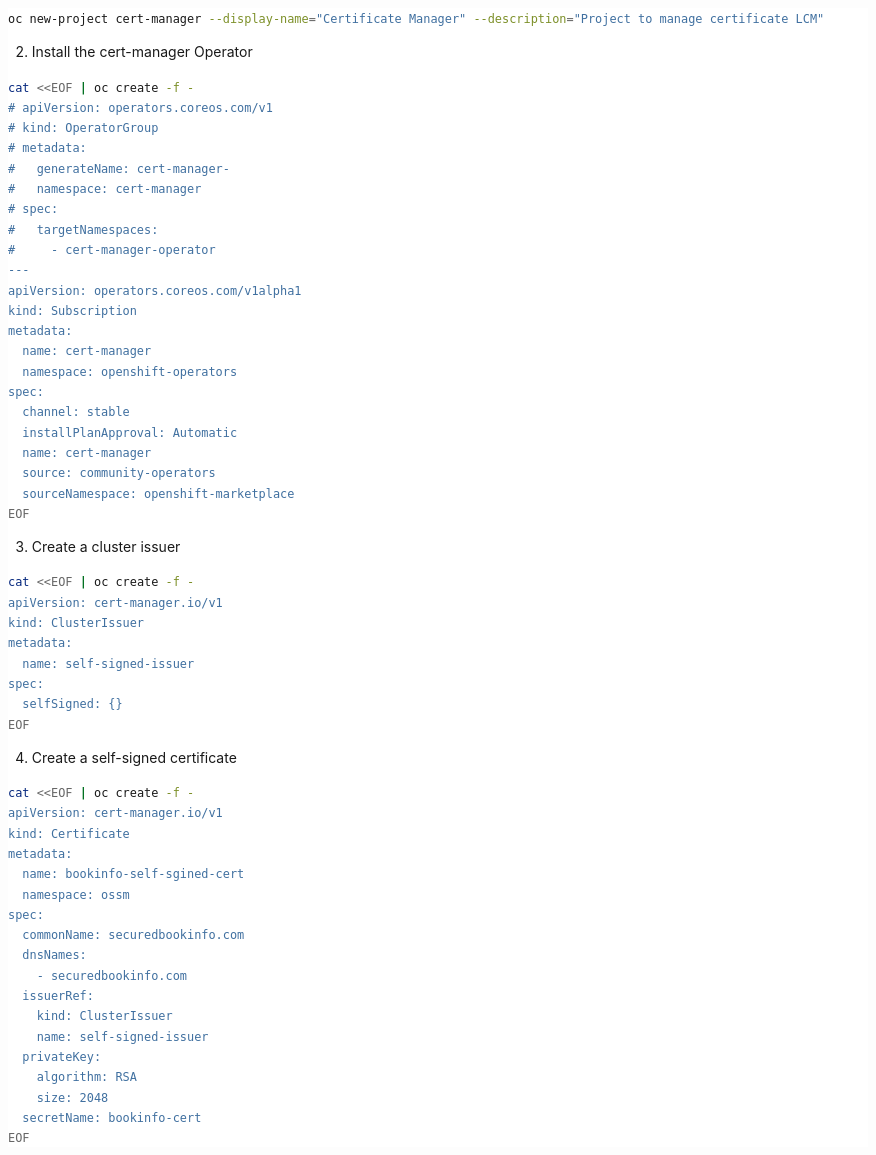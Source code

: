 ```bash
oc new-project cert-manager --display-name="Certificate Manager" --description="Project to manage certificate LCM"
```

2. Install the cert-manager Operator

```bash
cat <<EOF | oc create -f -
# apiVersion: operators.coreos.com/v1
# kind: OperatorGroup
# metadata:
#   generateName: cert-manager-
#   namespace: cert-manager
# spec:
#   targetNamespaces:
#     - cert-manager-operator
---
apiVersion: operators.coreos.com/v1alpha1
kind: Subscription
metadata:
  name: cert-manager
  namespace: openshift-operators
spec:
  channel: stable
  installPlanApproval: Automatic
  name: cert-manager
  source: community-operators
  sourceNamespace: openshift-marketplace
EOF
```

3. Create a cluster issuer

```bash
cat <<EOF | oc create -f -
apiVersion: cert-manager.io/v1
kind: ClusterIssuer
metadata:
  name: self-signed-issuer
spec:
  selfSigned: {}
EOF
```

4. Create a self-signed certificate

```bash
cat <<EOF | oc create -f -
apiVersion: cert-manager.io/v1
kind: Certificate
metadata:
  name: bookinfo-self-sgined-cert
  namespace: ossm
spec:
  commonName: securedbookinfo.com
  dnsNames:
    - securedbookinfo.com
  issuerRef:
    kind: ClusterIssuer
    name: self-signed-issuer
  privateKey:
    algorithm: RSA
    size: 2048
  secretName: bookinfo-cert
EOF
```